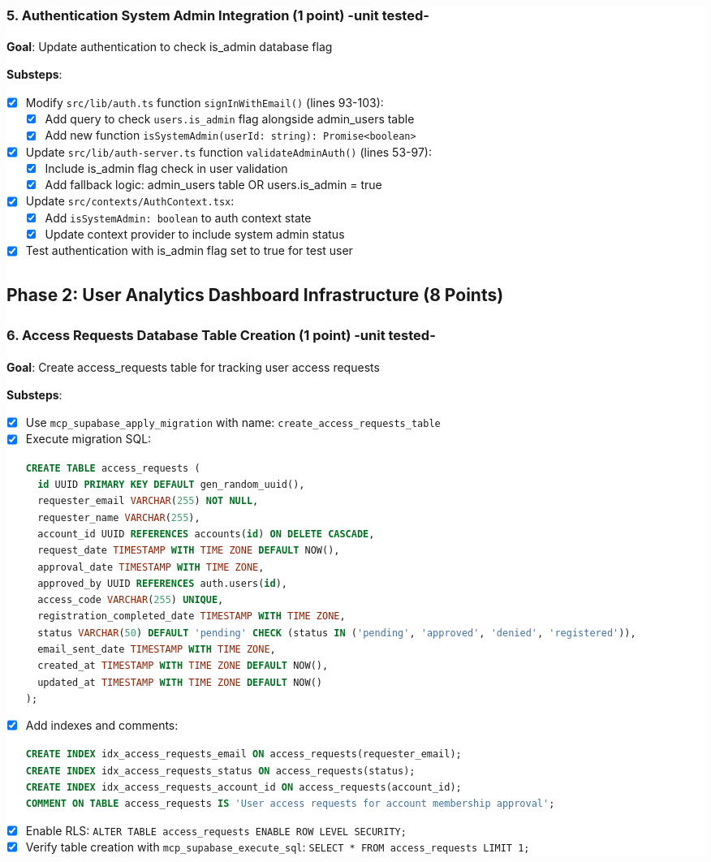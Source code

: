 ### 5. Authentication System Admin Integration (1 point) -unit tested-

**Goal**: Update authentication to check is_admin database flag

**Substeps**:
- [x] Modify `src/lib/auth.ts` function `signInWithEmail()` (lines 93-103):
  - [x] Add query to check `users.is_admin` flag alongside admin_users table
  - [x] Add new function `isSystemAdmin(userId: string): Promise<boolean>`
- [x] Update `src/lib/auth-server.ts` function `validateAdminAuth()` (lines 53-97):
  - [x] Include is_admin flag check in user validation
  - [x] Add fallback logic: admin_users table OR users.is_admin = true
- [x] Update `src/contexts/AuthContext.tsx`:
  - [x] Add `isSystemAdmin: boolean` to auth context state
  - [x] Update context provider to include system admin status
- [x] Test authentication with is_admin flag set to true for test user

## Phase 2: User Analytics Dashboard Infrastructure (8 Points)

### 6. Access Requests Database Table Creation (1 point) -unit tested-

**Goal**: Create access_requests table for tracking user access requests

**Substeps**:
- [x] Use `mcp_supabase_apply_migration` with name: `create_access_requests_table`
- [x] Execute migration SQL:
  ```sql
  CREATE TABLE access_requests (
    id UUID PRIMARY KEY DEFAULT gen_random_uuid(),
    requester_email VARCHAR(255) NOT NULL,
    requester_name VARCHAR(255),
    account_id UUID REFERENCES accounts(id) ON DELETE CASCADE,
    request_date TIMESTAMP WITH TIME ZONE DEFAULT NOW(),
    approval_date TIMESTAMP WITH TIME ZONE,
    approved_by UUID REFERENCES auth.users(id),
    access_code VARCHAR(255) UNIQUE,
    registration_completed_date TIMESTAMP WITH TIME ZONE,
    status VARCHAR(50) DEFAULT 'pending' CHECK (status IN ('pending', 'approved', 'denied', 'registered')),
    email_sent_date TIMESTAMP WITH TIME ZONE,
    created_at TIMESTAMP WITH TIME ZONE DEFAULT NOW(),
    updated_at TIMESTAMP WITH TIME ZONE DEFAULT NOW()
  );
  ```
- [x] Add indexes and comments:
  ```sql
  CREATE INDEX idx_access_requests_email ON access_requests(requester_email);
  CREATE INDEX idx_access_requests_status ON access_requests(status);
  CREATE INDEX idx_access_requests_account_id ON access_requests(account_id);
  COMMENT ON TABLE access_requests IS 'User access requests for account membership approval';
  ```
- [x] Enable RLS: `ALTER TABLE access_requests ENABLE ROW LEVEL SECURITY;`
- [x] Verify table creation with `mcp_supabase_execute_sql`: `SELECT * FROM access_requests LIMIT 1;`
